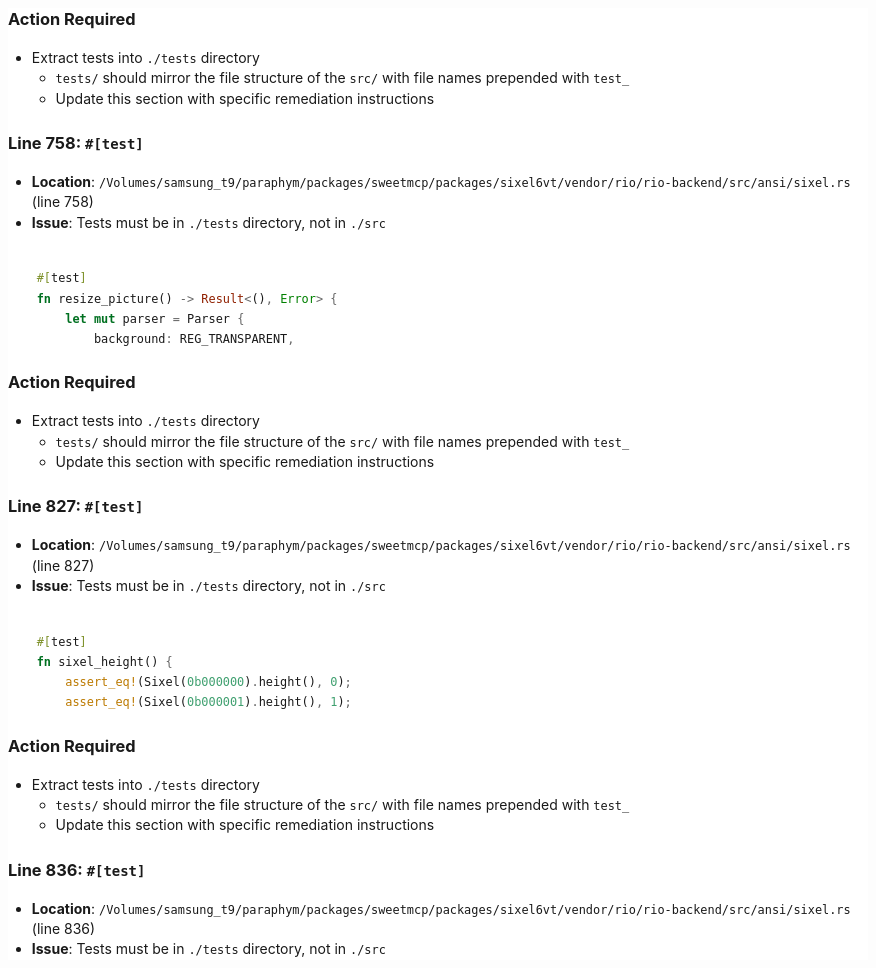 ### Action Required

- Extract tests into `./tests` directory
  - `tests/` should mirror the file structure of the `src/` with file names prepended with `test_`
  - Update this section with specific remediation instructions
  


### Line 758: `#[test]`

- **Location**: `/Volumes/samsung_t9/paraphym/packages/sweetmcp/packages/sixel6vt/vendor/rio/rio-backend/src/ansi/sixel.rs` (line 758)
- **Issue**: Tests must be in `./tests` directory, not in `./src`

```rust

    #[test]
    fn resize_picture() -> Result<(), Error> {
        let mut parser = Parser {
            background: REG_TRANSPARENT,
```

### Action Required

- Extract tests into `./tests` directory
  - `tests/` should mirror the file structure of the `src/` with file names prepended with `test_`
  - Update this section with specific remediation instructions
  


### Line 827: `#[test]`

- **Location**: `/Volumes/samsung_t9/paraphym/packages/sweetmcp/packages/sixel6vt/vendor/rio/rio-backend/src/ansi/sixel.rs` (line 827)
- **Issue**: Tests must be in `./tests` directory, not in `./src`

```rust

    #[test]
    fn sixel_height() {
        assert_eq!(Sixel(0b000000).height(), 0);
        assert_eq!(Sixel(0b000001).height(), 1);
```

### Action Required

- Extract tests into `./tests` directory
  - `tests/` should mirror the file structure of the `src/` with file names prepended with `test_`
  - Update this section with specific remediation instructions
  


### Line 836: `#[test]`

- **Location**: `/Volumes/samsung_t9/paraphym/packages/sweetmcp/packages/sixel6vt/vendor/rio/rio-backend/src/ansi/sixel.rs` (line 836)
- **Issue**: Tests must be in `./tests` directory, not in `./src`
